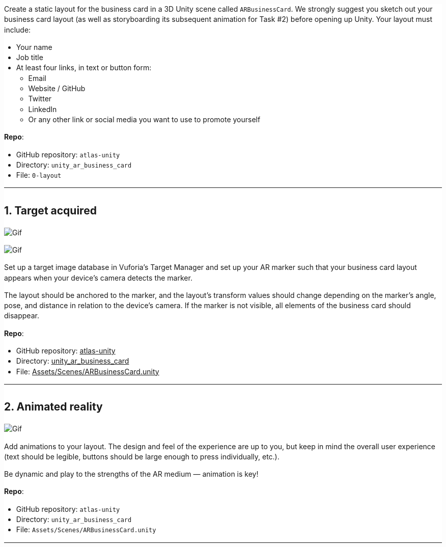 Create a static layout for the business card in a 3D Unity scene called `ARBusinessCard`. We strongly suggest you sketch out your business card layout (as well as storyboarding its subsequent animation for Task #2) before opening up Unity. Your layout must include:
- Your name
- Job title
- At least four links, in text or button form:
  - Email
  - Website / GitHub
  - Twitter
  - LinkedIn
  - Or any other link or social media you want to use to promote yourself

**Repo**:  
- GitHub repository: `atlas-unity`
- Directory: `unity_ar_business_card`
- File: `0-layout`

---

## 1. Target acquired
![Gif](https://res.cloudinary.com/debxiwtbq/image/upload/v1730327586/ezgif.com-video-to-gif-converter_chp3eh.gif)

![Gif](https://media.giphy.com/media/E3hJAZO1IBSzS/giphy.gif)

Set up a target image database in Vuforia’s Target Manager and set up your AR marker such that your business card layout appears when your device’s camera detects the marker.

The layout should be anchored to the marker, and the layout’s transform values should change depending on the marker’s angle, pose, and distance in relation to the device’s camera. If the marker is not visible, all elements of the business card should disappear.

**Repo**:  
- GitHub repository: [atlas-unity](https://github.com/Bmontezuma/atlas-unity)
- Directory: [unity_ar_business_card](https://github.com/Bmontezuma/atlas-unity/tree/main/unity_ar_business_card)
- File: [Assets/Scenes/ARBusinessCard.unity](https://github.com/Bmontezuma/atlas-unity/tree/main/unity_ar_business_card/Assets/Scenes)

---

## 2. Animated reality
![Gif](https://res.cloudinary.com/debxiwtbq/image/upload/v1730327586/ezgif.com-crop_l2yttr.gif)


Add animations to your layout. The design and feel of the experience are up to you, but keep in mind the overall user experience (text should be legible, buttons should be large enough to press individually, etc.).

Be dynamic and play to the strengths of the AR medium — animation is key!

**Repo**:  
- GitHub repository: `atlas-unity`
- Directory: `unity_ar_business_card`
- File: `Assets/Scenes/ARBusinessCard.unity`

---